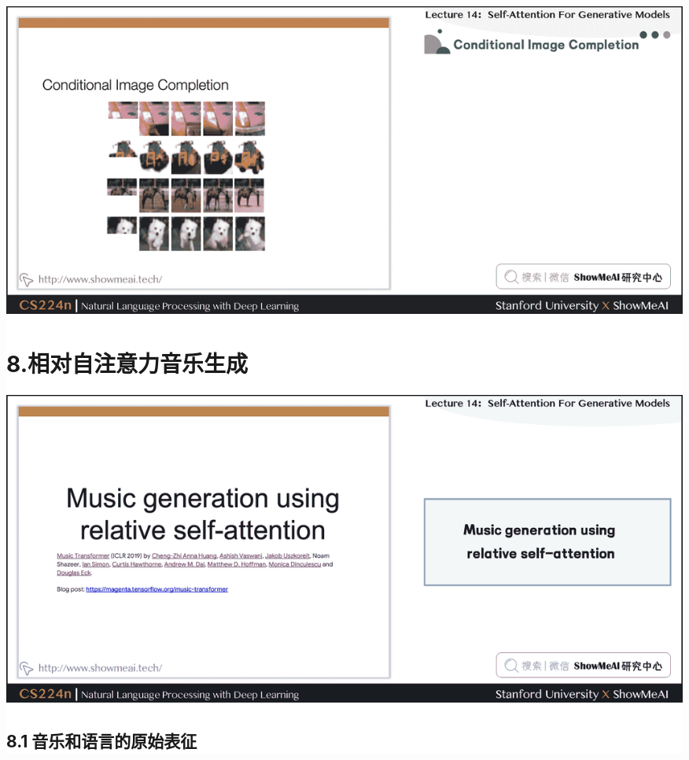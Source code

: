 ![条件图片生成](img/faf12a342b31be7ebfb8502ddb97884c.png)

# 8.相对自注意力音乐生成

![相对自注意力音乐生成](img/c3d3cfbe07224e9c502cb92e7e82b745.png)

## 8.1 音乐和语言的原始表征
